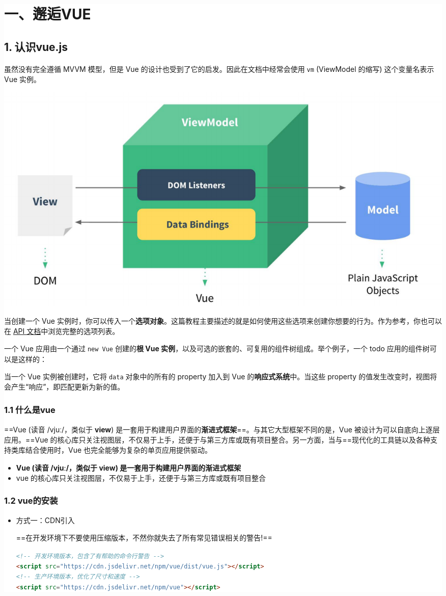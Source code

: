 # 一、邂逅VUE

## 1. 认识vue.js

虽然没有完全遵循 MVVM 模型，但是 Vue 的设计也受到了它的启发。因此在文档中经常会使用 `vm` (ViewModel 的缩写) 这个变量名表示 Vue 实例。

![image-20210625191547157](image/image-20210625191547157.png)

当创建一个 Vue 实例时，你可以传入一个**选项对象**。这篇教程主要描述的就是如何使用这些选项来创建你想要的行为。作为参考，你也可以在 [API 文档](https://cn.vuejs.org/v2/api/#选项-数据)中浏览完整的选项列表。

一个 Vue 应用由一个通过 `new Vue` 创建的**根 Vue 实例**，以及可选的嵌套的、可复用的组件树组成。举个例子，一个 todo 应用的组件树可以是这样的：

当一个 Vue 实例被创建时，它将 `data` 对象中的所有的 property 加入到 Vue 的**响应式系统**中。当这些 property 的值发生改变时，视图将会产生“响应”，即匹配更新为新的值。

### 1.1 什么是vue

==Vue (读音 /vjuː/，类似于 **view**) 是一套用于构建用户界面的**渐进式框架**==。与其它大型框架不同的是，Vue 被设计为可以自底向上逐层应用。==Vue 的核心库只关注视图层，不仅易于上手，还便于与第三方库或既有项目整合。另一方面，当与==现代化的工具链以及各种支持类库结合使用时，Vue 也完全能够为复杂的单页应用提供驱动。

- **Vue (读音 /vjuː/，类似于 **view**) 是一套用于构建用户界面的渐进式框架**
- vue 的核心库只关注视图层，不仅易于上手，还便于与第三方库或既有项目整合

### 1.2 vue的安装

- 方式一：CDN引入

  ==在开发环境下不要使用压缩版本，不然你就失去了所有常见错误相关的警告!==

  ```html
  <!-- 开发环境版本，包含了有帮助的命令行警告 --> 
  <script src="https://cdn.jsdelivr.net/npm/vue/dist/vue.js"></script>
  <!-- 生产环境版本，优化了尺寸和速度 -->
  <script src="https://cdn.jsdelivr.net/npm/vue"></script>
  ```
